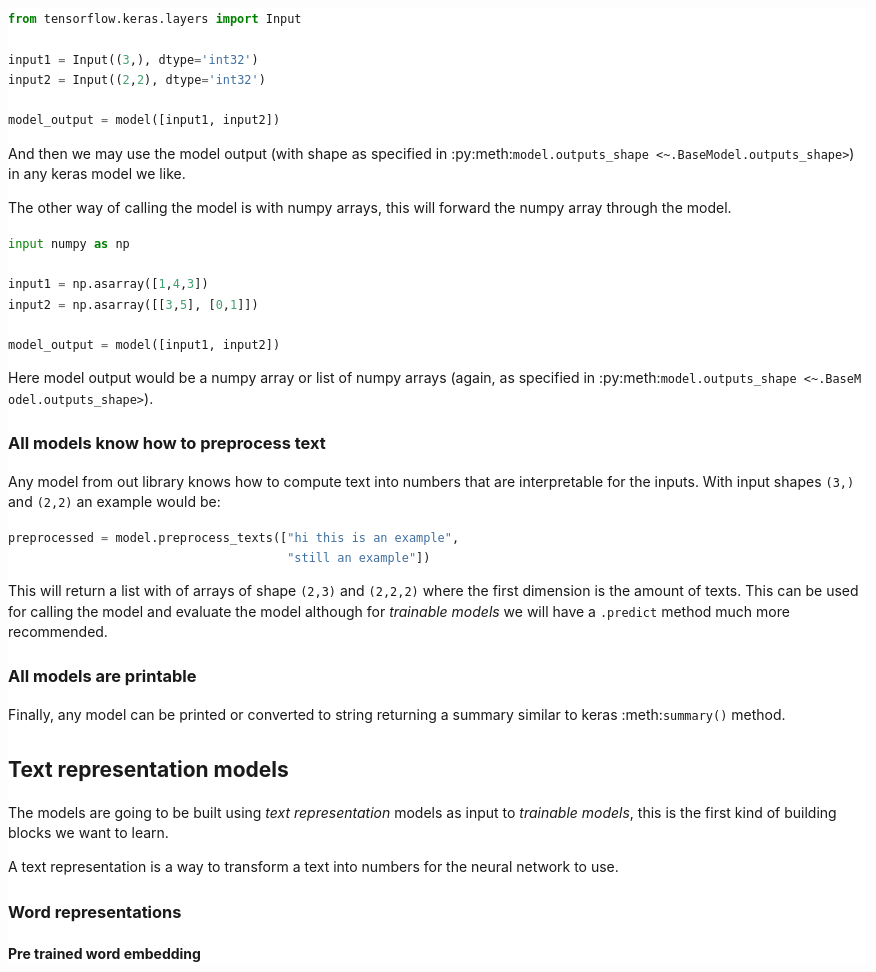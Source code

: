 ```python
from tensorflow.keras.layers import Input

input1 = Input((3,), dtype='int32')
input2 = Input((2,2), dtype='int32')

model_output = model([input1, input2])
```

And then we may use the model output (with shape as specified in :py:meth:`model.outputs_shape <~.BaseModel.outputs_shape>`) in any keras model we like.

The other way of calling the model is with numpy arrays, this will forward the numpy array through the model.

```python
input numpy as np

input1 = np.asarray([1,4,3])
input2 = np.asarray([[3,5], [0,1]])

model_output = model([input1, input2])
```

Here model output would be a numpy array or list of numpy arrays (again, as specified in :py:meth:`model.outputs_shape <~.BaseModel.outputs_shape>`).

### All models know how to preprocess text

Any model from out library knows how to compute text into numbers that are interpretable for the inputs. With input shapes `(3,)` and `(2,2)` an example would be:

```python
preprocessed = model.preprocess_texts(["hi this is an example", 
                                       "still an example"])
```

This will return a list with of arrays of shape `(2,3)` and `(2,2,2)` where the first dimension is the amount of texts. This can be used for calling the model and evaluate the model although for _trainable models_ we will have a `.predict` method much more recommended.

### All models are printable

Finally, any model can be printed or converted to string returning a summary similar to keras :meth:`summary()` method.

## Text representation models

The models are going to be built using _text representation_ models as input to _trainable models_, this is the first kind of building blocks we want to learn.

A text representation is a way to transform a text into numbers for the neural network to use.

### Word representations

#### Pre trained word embedding
